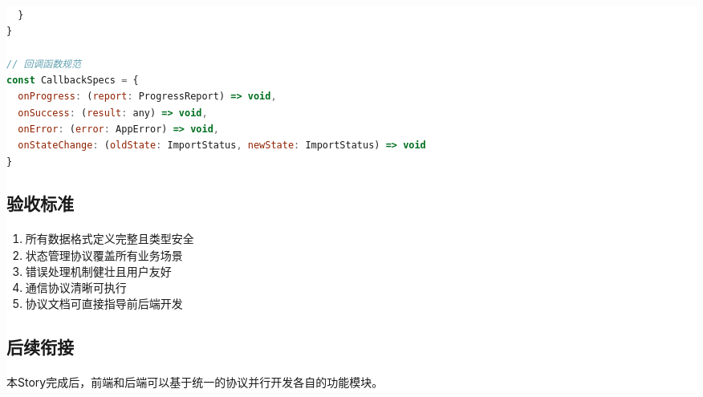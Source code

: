 ```javascript
  }
}

// 回调函数规范
const CallbackSpecs = {
  onProgress: (report: ProgressReport) => void,
  onSuccess: (result: any) => void,
  onError: (error: AppError) => void,
  onStateChange: (oldState: ImportStatus, newState: ImportStatus) => void
}
```

## 验收标准
1. 所有数据格式定义完整且类型安全
2. 状态管理协议覆盖所有业务场景  
3. 错误处理机制健壮且用户友好
4. 通信协议清晰可执行
5. 协议文档可直接指导前后端开发

## 后续衔接
本Story完成后，前端和后端可以基于统一的协议并行开发各自的功能模块。